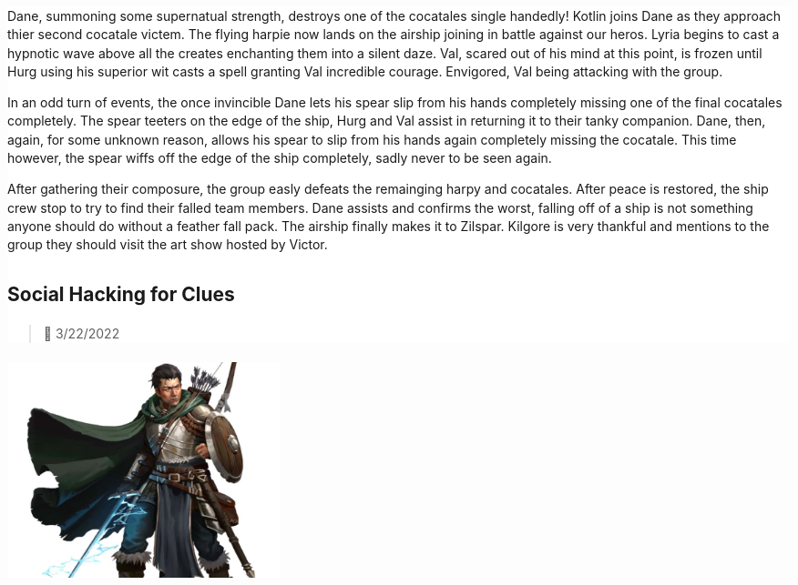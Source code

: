 Dane, summoning some supernatual strength, destroys one of the cocatales single handedly! Kotlin joins Dane as they approach thier second cocatale victem. The flying harpie now lands on the airship joining in battle against our heros. Lyria begins to cast a hypnotic wave above all the creates enchanting them into a silent daze. Val, scared out of his mind at this point, is frozen until Hurg using his superior wit casts a spell granting Val incredible courage. Envigored, Val being attacking with the group.

In an odd turn of events, the once invincible Dane lets his spear slip from his hands completely missing one of the final cocatales completely. The spear teeters on the edge of the ship, Hurg and Val assist in returning it to their tanky companion. Dane, then, again, for some unknown reason, allows his spear to slip from his hands again completely missing the cocatale. This time however, the spear wiffs off the edge of the ship completely, sadly never to be seen again.

After gathering their composure, the group easly defeats the remainging harpy and cocatales. After peace is restored, the ship crew stop to try to find their falled team members. Dane assists and confirms the worst, falling off of a ship is not something anyone should do without a feather fall pack. The airship finally makes it to Zilspar. Kilgore is very thankful and mentions to the group they should visit the art show hosted by Victor.

## Social Hacking for Clues

> :calendar: 3/22/2022

<img src="https://raw.githubusercontent.com/DiscoverTec/anExperiment/main/eberron-by-night/images/characters/blue.jpg" style="width: 300px; float: left; margin: .5rem 2rem .5rem 0rem"/>
